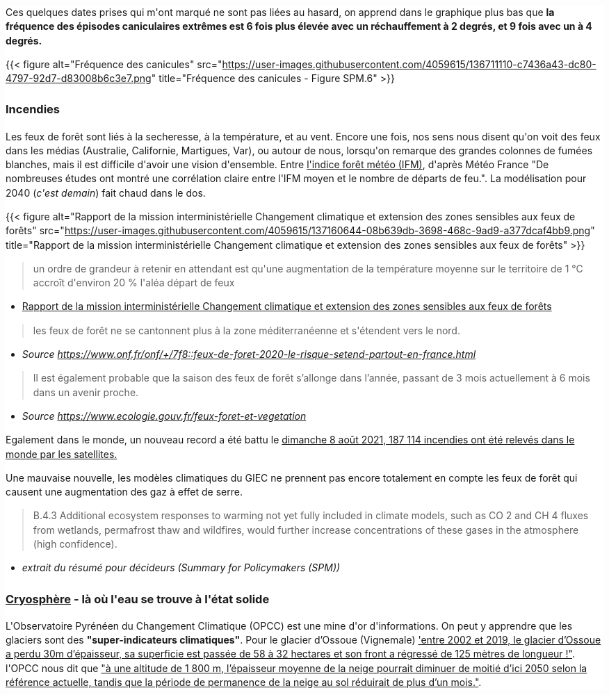 Ces quelques dates prises qui m'ont marqué ne sont pas liées au hasard, on apprend dans le graphique plus bas que **la fréquence des épisodes caniculaires extrêmes est 6 fois plus élevée avec un réchauffement à 2 degrés, et 9 fois avec un à 4 degrés.**

{{< figure alt="Fréquence des canicules" src="https://user-images.githubusercontent.com/4059615/136711110-c7436a43-dc80-4797-92d7-d83008b6c3e7.png" title="Fréquence des canicules - Figure SPM.6" >}}

### Incendies
Les feux de forêt sont liés à la secheresse, à la température, et au vent. Encore une fois, nos sens nous disent qu'on voit des feux dans les médias (Australie, Californie, Martigues, Var), ou autour de nous, lorsqu'on remarque des grandes colonnes de fumées blanches, mais il est difficile d'avoir une vision d'ensemble. Entre [l'indice forêt météo (IFM)](https://fr.wikipedia.org/wiki/Indice_for%C3%AAt_m%C3%A9t%C3%A9o), d'après Météo France "De nombreuses études ont montré une corrélation claire entre l'IFM moyen et le nombre de départs de feu.". La modélisation pour 2040 (*c'est demain*) fait chaud dans le dos.

{{< figure alt="Rapport de la mission interministérielle Changement climatique et extension des zones sensibles aux feux de forêts" src="https://user-images.githubusercontent.com/4059615/137160644-08b639db-3698-468c-9ad9-a377dcaf4bb9.png" title="Rapport de la mission interministérielle Changement climatique et extension des zones sensibles aux feux de forêts" >}}

> un ordre de grandeur à retenir en attendant est qu'une augmentation de la température moyenne sur le territoire de 1 °C accroît d'environ 20 % l'aléa départ de feux
* [Rapport de la mission interministérielle Changement climatique et extension des zones sensibles aux feux de forêts](https://www.vie-publique.fr/rapport/31347-changement-climatique-et-extension-des-zones-sensibles-aux-feux-de-foret)


> les feux de forêt ne se cantonnent plus à la zone méditerranéenne et s'étendent vers le nord.
* *Source https://www.onf.fr/onf/+/7f8::feux-de-foret-2020-le-risque-setend-partout-en-france.html*

> Il est également probable que la saison des feux de forêt s’allonge dans l’année, passant de 3 mois actuellement à 6 mois dans un avenir proche. 

* *Source https://www.ecologie.gouv.fr/feux-foret-et-vegetation*

Egalement dans le monde, un nouveau record a été battu le [dimanche 8 août 2021, 187 114 incendies ont été relevés dans le monde par les satellites.](https://www.sudouest.fr/environnement/incendies-dans-le-monde-la-planete-brule-nouveau-record-de-nombre-de-feux-detectes-4606665.php)

Une mauvaise nouvelle, les modèles climatiques du GIEC ne prennent pas encore totalement en compte les feux de forêt qui causent une augmentation des gaz à effet de serre.

> B.4.3 Additional ecosystem responses to warming not yet fully
included in climate models, such as CO 2 and CH 4 fluxes from wetlands, permafrost thaw and wildfires,
would further increase concentrations of these gases in the atmosphere (high confidence).
* *extrait du résumé pour décideurs (Summary for Policymakers (SPM))*

### [Cryosphère](https://fr.wikipedia.org/wiki/Cryosph%C3%A8re) - là où l'eau se trouve à l'état solide

L'Observatoire Pyrénéen du Changement Climatique (OPCC) est une mine d'or d'informations. On peut y apprendre que les glaciers sont des **"super-indicateurs climatiques"**. Pour le glacier d’Ossoue (Vignemale) ['entre 2002 et 2019, le glacier d’Ossoue a perdu 30m d’épaisseur, sa superficie est passée de 58 à 32 hectares et son front a régressé de 125 mètres de longueur !"](https://opcc-ctp.org/fr/noticia/mesure-laccumulation-du-glacier-dossoue-2020). l'OPCC nous dit que ["à une altitude de 1 800 m, l’épaisseur moyenne de la neige pourrait diminuer de moitié d’ici 2050 selon la référence actuelle, tandis que la période de permanence de la neige au sol réduirait de plus d’un mois."](https://opcc-ctp.org/fr/sector/climat-futur).
